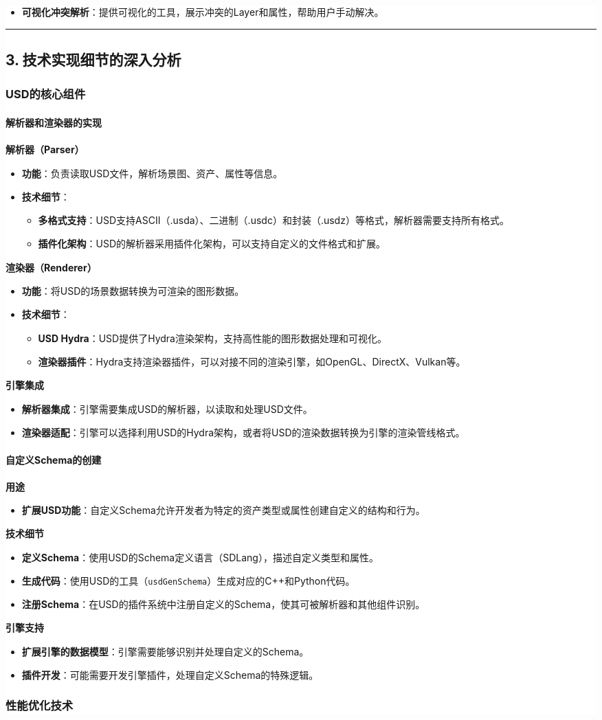 - **可视化冲突解析**：提供可视化的工具，展示冲突的Layer和属性，帮助用户手动解决。
    

---

## 3. **技术实现细节的深入分析**

### **USD的核心组件**

#### **解析器和渲染器的实现**

**解析器（Parser）**

- **功能**：负责读取USD文件，解析场景图、资产、属性等信息。
    
- **技术细节**：
    
    - **多格式支持**：USD支持ASCII（.usda）、二进制（.usdc）和封装（.usdz）等格式，解析器需要支持所有格式。
        
    - **插件化架构**：USD的解析器采用插件化架构，可以支持自定义的文件格式和扩展。
        

**渲染器（Renderer）**

- **功能**：将USD的场景数据转换为可渲染的图形数据。
    
- **技术细节**：
    
    - **USD Hydra**：USD提供了Hydra渲染架构，支持高性能的图形数据处理和可视化。
        
    - **渲染器插件**：Hydra支持渲染器插件，可以对接不同的渲染引擎，如OpenGL、DirectX、Vulkan等。
        

**引擎集成**

- **解析器集成**：引擎需要集成USD的解析器，以读取和处理USD文件。
    
- **渲染器适配**：引擎可以选择利用USD的Hydra架构，或者将USD的渲染数据转换为引擎的渲染管线格式。
    

#### **自定义Schema的创建**

**用途**

- **扩展USD功能**：自定义Schema允许开发者为特定的资产类型或属性创建自定义的结构和行为。

**技术细节**

- **定义Schema**：使用USD的Schema定义语言（SDLang），描述自定义类型和属性。
    
- **生成代码**：使用USD的工具（`usdGenSchema`）生成对应的C++和Python代码。
    
- **注册Schema**：在USD的插件系统中注册自定义的Schema，使其可被解析器和其他组件识别。
    

**引擎支持**

- **扩展引擎的数据模型**：引擎需要能够识别并处理自定义的Schema。
    
- **插件开发**：可能需要开发引擎插件，处理自定义Schema的特殊逻辑。
    

### **性能优化技术**

